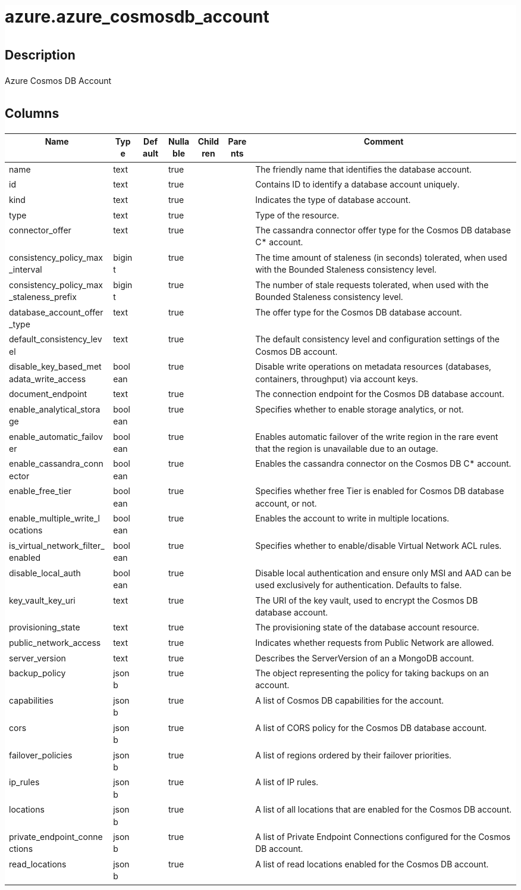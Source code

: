 # azure.azure_cosmosdb_account

## Description

Azure Cosmos DB Account

## Columns

| Name | Type | Default | Nullable | Children | Parents | Comment |
| ---- | ---- | ------- | -------- | -------- | ------- | ------- |
| name | text |  | true |  |  | The friendly name that identifies the database account. |
| id | text |  | true |  |  | Contains ID to identify a database account uniquely. |
| kind | text |  | true |  |  | Indicates the type of database account. |
| type | text |  | true |  |  | Type of the resource. |
| connector_offer | text |  | true |  |  | The cassandra connector offer type for the Cosmos DB database C* account. |
| consistency_policy_max_interval | bigint |  | true |  |  | The time amount of staleness (in seconds) tolerated, when used with the Bounded Staleness consistency level. |
| consistency_policy_max_staleness_prefix | bigint |  | true |  |  | The number of stale requests tolerated, when used with the Bounded Staleness consistency level. |
| database_account_offer_type | text |  | true |  |  | The offer type for the Cosmos DB database account. |
| default_consistency_level | text |  | true |  |  | The default consistency level and configuration settings of the Cosmos DB account. |
| disable_key_based_metadata_write_access | boolean |  | true |  |  | Disable write operations on metadata resources (databases, containers, throughput) via account keys. |
| document_endpoint | text |  | true |  |  | The connection endpoint for the Cosmos DB database account. |
| enable_analytical_storage | boolean |  | true |  |  | Specifies whether to enable storage analytics, or not. |
| enable_automatic_failover | boolean |  | true |  |  | Enables automatic failover of the write region in the rare event that the region is unavailable due to an outage. |
| enable_cassandra_connector | boolean |  | true |  |  | Enables the cassandra connector on the Cosmos DB C* account. |
| enable_free_tier | boolean |  | true |  |  | Specifies whether free Tier is enabled for Cosmos DB database account, or not. |
| enable_multiple_write_locations | boolean |  | true |  |  | Enables the account to write in multiple locations. |
| is_virtual_network_filter_enabled | boolean |  | true |  |  | Specifies whether to enable/disable Virtual Network ACL rules. |
| disable_local_auth | boolean |  | true |  |  | Disable local authentication and ensure only MSI and AAD can be used exclusively for authentication. Defaults to false. |
| key_vault_key_uri | text |  | true |  |  | The URI of the key vault, used to encrypt the Cosmos DB database account. |
| provisioning_state | text |  | true |  |  | The provisioning state of the database account resource. |
| public_network_access | text |  | true |  |  | Indicates whether requests from Public Network are allowed. |
| server_version | text |  | true |  |  | Describes the ServerVersion of an a MongoDB account. |
| backup_policy | jsonb |  | true |  |  | The object representing the policy for taking backups on an account. |
| capabilities | jsonb |  | true |  |  | A list of Cosmos DB capabilities for the account. |
| cors | jsonb |  | true |  |  | A list of CORS policy for the Cosmos DB database account. |
| failover_policies | jsonb |  | true |  |  | A list of regions ordered by their failover priorities. |
| ip_rules | jsonb |  | true |  |  | A list of IP rules. |
| locations | jsonb |  | true |  |  | A list of all locations that are enabled for the Cosmos DB account. |
| private_endpoint_connections | jsonb |  | true |  |  | A list of Private Endpoint Connections configured for the Cosmos DB account. |
| read_locations | jsonb |  | true |  |  | A list of read locations enabled for the Cosmos DB account. |